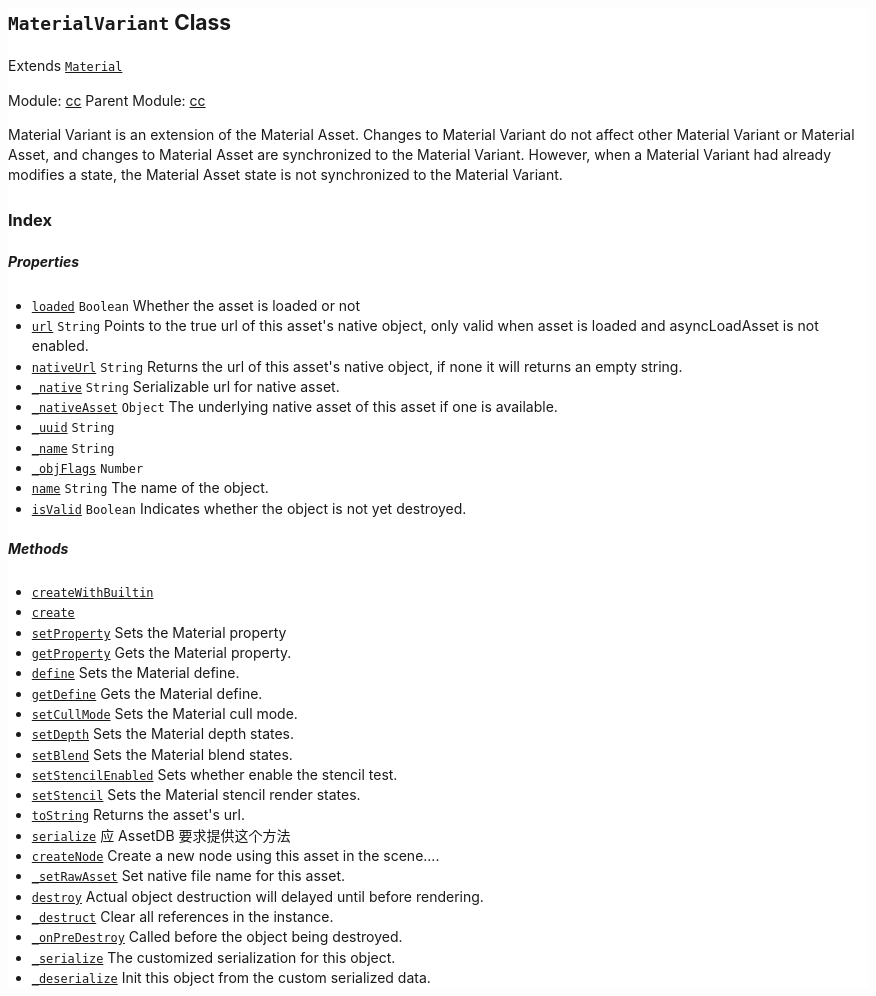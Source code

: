 ## `MaterialVariant` Class

Extends [`Material`](Material.md)


Module: [cc](../modules/cc.md)
Parent Module: [cc](../modules/cc.md)


Material Variant is an extension of the Material Asset.
Changes to Material Variant do not affect other Material Variant or Material Asset,
and changes to Material Asset are synchronized to the Material Variant.
However, when a Material Variant had already modifies a state, the Material Asset state is not synchronized to the Material Variant.



### Index

##### Properties

  - [`loaded`](#loaded) `Boolean` Whether the asset is loaded or not
  - [`url`](#url) `String` Points to the true url of this asset's native object, only valid when asset is loaded and asyncLoadAsset is not enabled.
  - [`nativeUrl`](#nativeurl) `String` Returns the url of this asset's native object, if none it will returns an empty string.
  - [`_native`](#native) `String` Serializable url for native asset.
  - [`_nativeAsset`](#nativeasset) `Object` The underlying native asset of this asset if one is available.
  - [`_uuid`](#uuid) `String` 
  - [`_name`](#name) `String` 
  - [`_objFlags`](#objflags) `Number` 
  - [`name`](#name) `String` The name of the object.
  - [`isValid`](#isvalid) `Boolean` Indicates whether the object is not yet destroyed.



##### Methods

  - [`createWithBuiltin`](#createwithbuiltin) 
  - [`create`](#create) 
  - [`setProperty`](#setproperty) Sets the Material property
  - [`getProperty`](#getproperty) Gets the Material property.
  - [`define`](#define) Sets the Material define.
  - [`getDefine`](#getdefine) Gets the Material define.
  - [`setCullMode`](#setcullmode) Sets the Material cull mode.
  - [`setDepth`](#setdepth) Sets the Material depth states.
  - [`setBlend`](#setblend) Sets the Material blend states.
  - [`setStencilEnabled`](#setstencilenabled) Sets whether enable the stencil test.
  - [`setStencil`](#setstencil) Sets the Material stencil render states.
  - [`toString`](#tostring) Returns the asset's url.
  - [`serialize`](#serialize) 应 AssetDB 要求提供这个方法
  - [`createNode`](#createnode) Create a new node using this asset in the scene....
  - [`_setRawAsset`](#setrawasset) Set native file name for this asset.
  - [`destroy`](#destroy) Actual object destruction will delayed until before rendering.
  - [`_destruct`](#destruct) Clear all references in the instance.
  - [`_onPreDestroy`](#onpredestroy) Called before the object being destroyed.
  - [`_serialize`](#serialize) The customized serialization for this object.
  - [`_deserialize`](#deserialize) Init this object from the custom serialized data.
